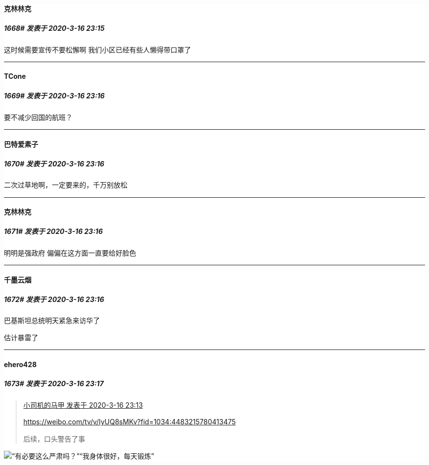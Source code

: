 ####  克林林克  
##### 1668#       发表于 2020-3-16 23:15


这时候需要宣传不要松懈啊 我们小区已经有些人懒得带口罩了


-----

####  TCone  
##### 1669#       发表于 2020-3-16 23:16


要不减少回国的航班？


-----

####  巴特爱素子  
##### 1670#       发表于 2020-3-16 23:16


二次过草地啊，一定要来的，千万别放松


-----

####  克林林克  
##### 1671#       发表于 2020-3-16 23:16


明明是强政府 偏偏在这方面一直要给好脸色 


-----

####  千墨云烟  
##### 1672#       发表于 2020-3-16 23:16


巴基斯坦总统明天紧急来访华了


估计暴雷了


-----

####  ehero428  
##### 1673#       发表于 2020-3-16 23:17


<blockquote><a href="httphttps://bbs.saraba1st.com/2b/forum.php?mod=redirect&amp;goto=findpost&amp;pid=46763962&amp;ptid=1919122" target="_blank">小司机的马甲 发表于 2020-3-16 23:13</a>

https://weibo.com/tv/v/IyUQ8sMKv?fid=1034:4483215780413475


后续，口头警告了事</blockquote>
<img src="https://static.saraba1st.com/image/smiley/face2017/245.png" referrerpolicy="no-referrer">“有必要这么严肃吗？”“我身体很好，每天锻炼”
